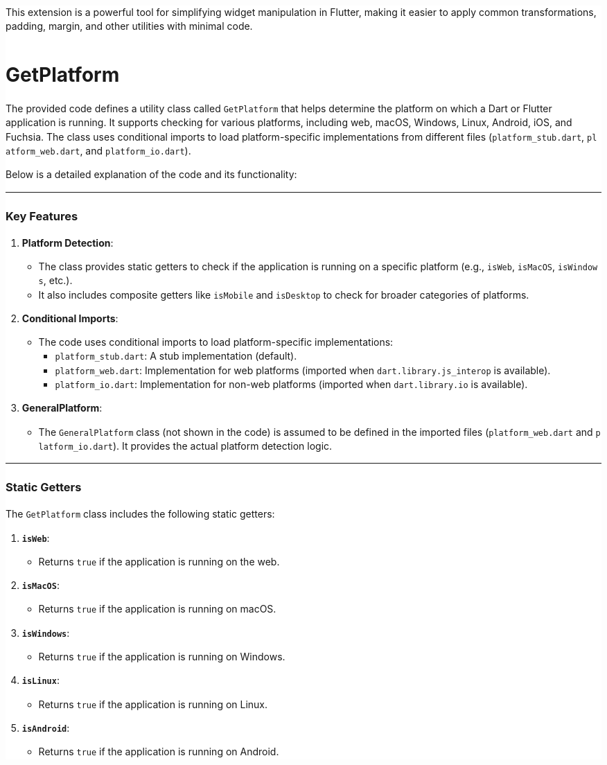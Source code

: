 This extension is a powerful tool for simplifying widget manipulation in Flutter, making it easier to apply common transformations, padding, margin, and other utilities with minimal code.



# GetPlatform


The provided code defines a utility class called `GetPlatform` that helps determine the platform on which a Dart or Flutter application is running. It supports checking for various platforms, including web, macOS, Windows, Linux, Android, iOS, and Fuchsia. The class uses conditional imports to load platform-specific implementations from different files (`platform_stub.dart`, `platform_web.dart`, and `platform_io.dart`).

Below is a detailed explanation of the code and its functionality:

---

### **Key Features**
1. **Platform Detection**:
   - The class provides static getters to check if the application is running on a specific platform (e.g., `isWeb`, `isMacOS`, `isWindows`, etc.).
   - It also includes composite getters like `isMobile` and `isDesktop` to check for broader categories of platforms.

2. **Conditional Imports**:
   - The code uses conditional imports to load platform-specific implementations:
     - `platform_stub.dart`: A stub implementation (default).
     - `platform_web.dart`: Implementation for web platforms (imported when `dart.library.js_interop` is available).
     - `platform_io.dart`: Implementation for non-web platforms (imported when `dart.library.io` is available).

3. **GeneralPlatform**:
   - The `GeneralPlatform` class (not shown in the code) is assumed to be defined in the imported files (`platform_web.dart` and `platform_io.dart`). It provides the actual platform detection logic.

---

### **Static Getters**
The `GetPlatform` class includes the following static getters:

1. **`isWeb`**:
   - Returns `true` if the application is running on the web.

2. **`isMacOS`**:
   - Returns `true` if the application is running on macOS.

3. **`isWindows`**:
   - Returns `true` if the application is running on Windows.

4. **`isLinux`**:
   - Returns `true` if the application is running on Linux.

5. **`isAndroid`**:
   - Returns `true` if the application is running on Android.
